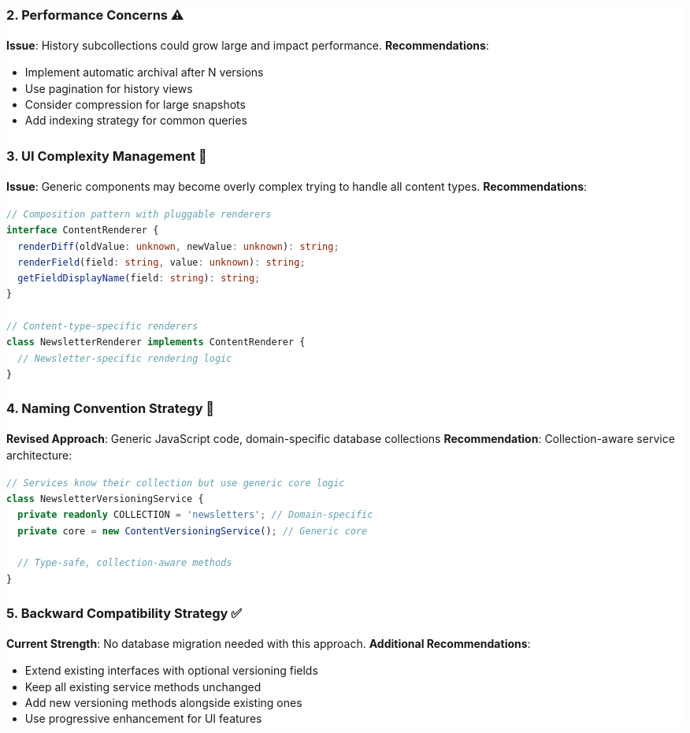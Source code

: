### 2. **Performance Concerns** ⚠️

**Issue**: History subcollections could grow large and impact performance.
**Recommendations**:

- Implement automatic archival after N versions
- Use pagination for history views
- Consider compression for large snapshots
- Add indexing strategy for common queries

### 3. **UI Complexity Management** 🔧

**Issue**: Generic components may become overly complex trying to handle all content types.
**Recommendations**:

```typescript
// Composition pattern with pluggable renderers
interface ContentRenderer {
  renderDiff(oldValue: unknown, newValue: unknown): string;
  renderField(field: string, value: unknown): string;
  getFieldDisplayName(field: string): string;
}

// Content-type-specific renderers
class NewsletterRenderer implements ContentRenderer {
  // Newsletter-specific rendering logic
}
```

### 4. **Naming Convention Strategy** 📝

**Revised Approach**: Generic JavaScript code, domain-specific database collections
**Recommendation**: Collection-aware service architecture:

```typescript
// Services know their collection but use generic core logic
class NewsletterVersioningService {
  private readonly COLLECTION = 'newsletters'; // Domain-specific
  private core = new ContentVersioningService(); // Generic core

  // Type-safe, collection-aware methods
}
```

### 5. **Backward Compatibility Strategy** ✅

**Current Strength**: No database migration needed with this approach.
**Additional Recommendations**:

- Extend existing interfaces with optional versioning fields
- Keep all existing service methods unchanged
- Add new versioning methods alongside existing ones
- Use progressive enhancement for UI features
